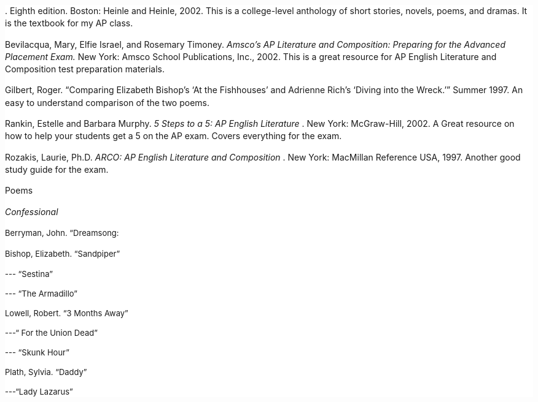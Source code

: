    .  Eighth edition.  Boston:  Heinle and Heinle, 2002.  This is a college-level anthology of short stories, novels, poems, and dramas.  It is the textbook for my AP class.
<p>
    Bevilacqua, Mary, Elfie Israel, and Rosemary Timoney.
    <i>
     Amsco’s AP Literature and Composition:  Preparing for the Advanced Placement Exam.
    </i>
    New York: Amsco School Publications, Inc., 2002.  This is a great resource for AP English Literature and Composition test preparation materials.
   </p>
<p>
    Gilbert, Roger.  “Comparing Elizabeth Bishop’s ‘At the Fishhouses’ and Adrienne Rich’s ‘Diving into the Wreck.’”  Summer 1997.  An easy to understand comparison of the two poems.
   </p>
<p>
    Rankin, Estelle and Barbara Murphy.
    <i>
     5 Steps to a 5: AP English Literature
    </i>
    .  New York: McGraw-Hill, 2002.  A Great resource on how to help your students get a 5 on the AP exam.  Covers everything for the exam.
   </p>
<p>
    Rozakis, Laurie, Ph.D.
    <i>
     ARCO: AP English Literature and Composition
    </i>
    .  New York: MacMillan Reference USA, 1997.  Another good study guide for the exam.
   </p>

</font>
  Poems
 </p>
<p>
  <i>
   Confessional
  </i>
 </p>
<p>
  <font size="-1">
   Berryman, John.  “Dreamsong:
<p>
    Bishop, Elizabeth.  “Sandpiper”
   </p>
   <p>
    --- “Sestina”
   </p>
   <p>
    --- “The Armadillo”
   </p>
<p>
    Lowell, Robert. “3 Months Away”
   </p>
   <p>
    ---“ For the Union Dead”
   </p>
   <p>
    --- “Skunk Hour”
   </p>
<p>
    Plath, Sylvia. “Daddy”
   </p>
   <p>
    ---“Lady Lazarus”